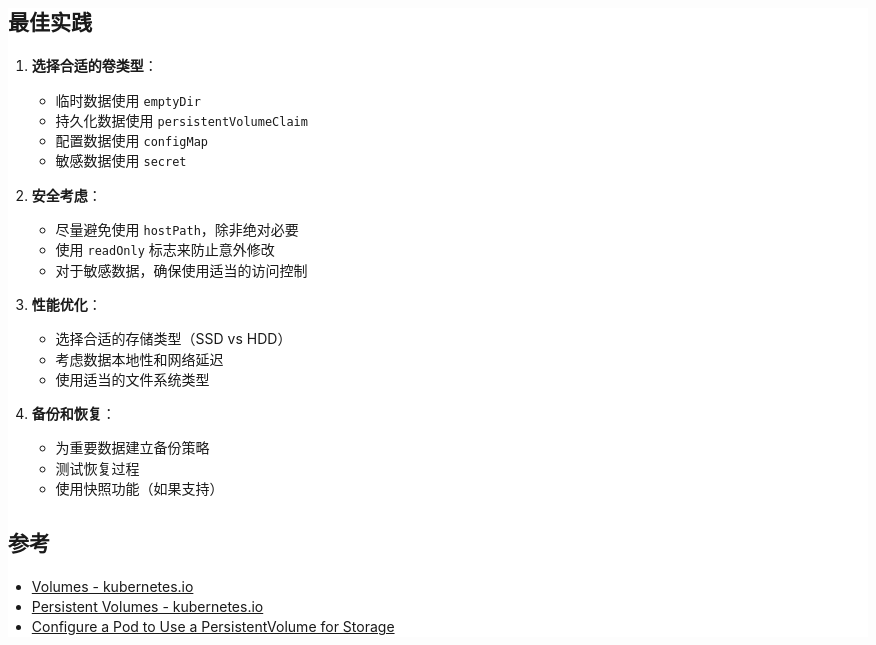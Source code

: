 ## 最佳实践

1. **选择合适的卷类型**：
   - 临时数据使用 `emptyDir`
   - 持久化数据使用 `persistentVolumeClaim`
   - 配置数据使用 `configMap`
   - 敏感数据使用 `secret`

2. **安全考虑**：
   - 尽量避免使用 `hostPath`，除非绝对必要
   - 使用 `readOnly` 标志来防止意外修改
   - 对于敏感数据，确保使用适当的访问控制

3. **性能优化**：
   - 选择合适的存储类型（SSD vs HDD）
   - 考虑数据本地性和网络延迟
   - 使用适当的文件系统类型

4. **备份和恢复**：
   - 为重要数据建立备份策略
   - 测试恢复过程
   - 使用快照功能（如果支持）

## 参考

- [Volumes - kubernetes.io](https://kubernetes.io/docs/concepts/storage/volumes/)
- [Persistent Volumes - kubernetes.io](https://kubernetes.io/docs/concepts/storage/persistent-volumes/)
- [Configure a Pod to Use a PersistentVolume for Storage](https://kubernetes.io/docs/tasks/configure-pod-container/configure-persistent-volume-storage/)
